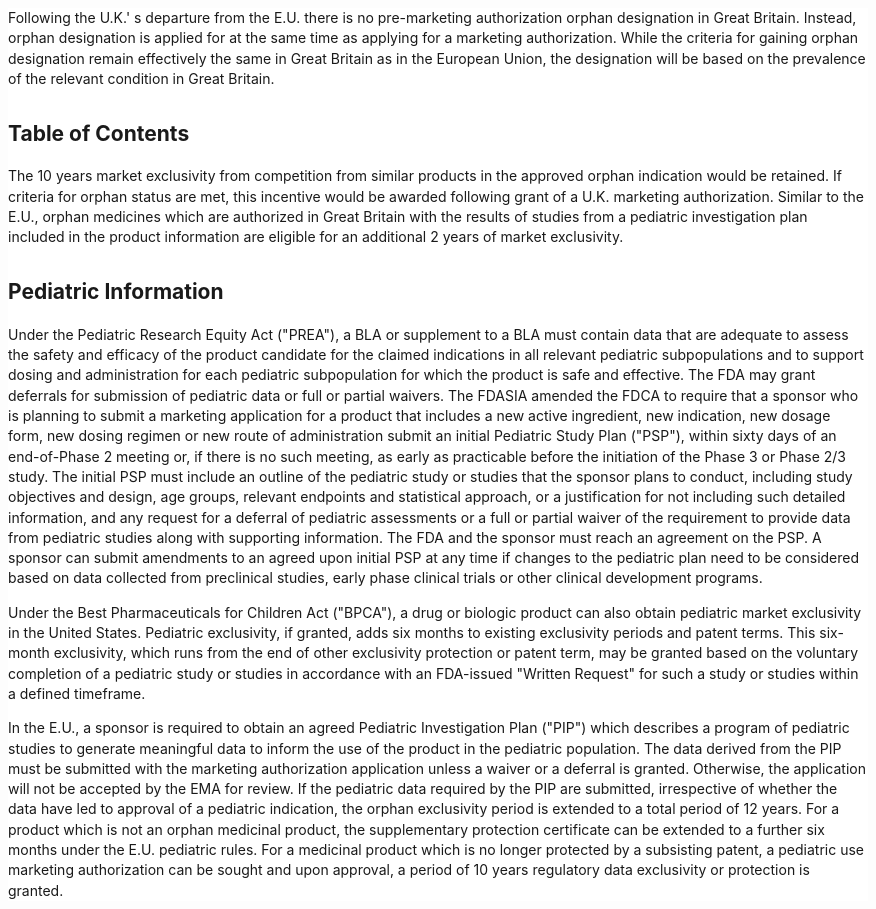 Following the U.K.' s departure from the E.U. there is no pre-marketing authorization orphan designation in Great Britain. Instead, orphan designation is applied for at the same time as applying for a marketing authorization. While the criteria for gaining orphan designation remain effectively the same in Great Britain as in the European Union, the designation will be based on the prevalence of the relevant condition in Great Britain.

Table of Contents
-----------------

The 10 years market exclusivity from competition from similar products in the approved orphan indication would be retained. If criteria for orphan status are met, this incentive would be awarded following grant of a U.K. marketing authorization. Similar to the E.U., orphan medicines which are authorized in Great Britain with the results of studies from a pediatric investigation plan included in the product information are eligible for an additional 2 years of market exclusivity.

Pediatric Information
---------------------

Under the Pediatric Research Equity Act ("PREA"), a BLA or supplement to a BLA must contain data that are adequate to assess the safety and efficacy of the product candidate for the claimed indications in all relevant pediatric subpopulations and to support dosing and administration for each pediatric subpopulation for which the product is safe and effective. The FDA may grant deferrals for submission of pediatric data or full or partial waivers. The FDASIA amended the FDCA to require that a sponsor who is planning to submit a marketing application for a product that includes a new active ingredient, new indication, new dosage form, new dosing regimen or new route of administration submit an initial Pediatric Study Plan ("PSP"), within sixty days of an end-of-Phase 2 meeting or, if there is no such meeting, as early as practicable before the initiation of the Phase 3 or Phase 2/3 study. The initial PSP must include an outline of the pediatric study or studies that the sponsor plans to conduct, including study objectives and design, age groups, relevant endpoints and statistical approach, or a justification for not including such detailed information, and any request for a deferral of pediatric assessments or a full or partial waiver of the requirement to provide data from pediatric studies along with supporting information. The FDA and the sponsor must reach an agreement on the PSP. A sponsor can submit amendments to an agreed upon initial PSP at any time if changes to the pediatric plan need to be considered based on data collected from preclinical studies, early phase clinical trials or other clinical development programs.

Under the Best Pharmaceuticals for Children Act ("BPCA"), a drug or biologic product can also obtain pediatric market exclusivity in the United States. Pediatric exclusivity, if granted, adds six months to existing exclusivity periods and patent terms. This six-month exclusivity, which runs from the end of other exclusivity protection or patent term, may be granted based on the voluntary completion of a pediatric study or studies in accordance with an FDA-issued "Written Request" for such a study or studies within a defined timeframe.

In the E.U., a sponsor is required to obtain an agreed Pediatric Investigation Plan ("PIP") which describes a program of pediatric studies to generate meaningful data to inform the use of the product in the pediatric population. The data derived from the PIP must be submitted with the marketing authorization application unless a waiver or a deferral is granted. Otherwise, the application will not be accepted by the EMA for review. If the pediatric data required by the PIP are submitted, irrespective of whether the data have led to approval of a pediatric indication, the orphan exclusivity period is extended to a total period of 12 years. For a product which is not an orphan medicinal product, the supplementary protection certificate can be extended to a further six months under the E.U. pediatric rules. For a medicinal product which is no longer protected by a subsisting patent, a pediatric use marketing authorization can be sought and upon approval, a period of 10 years regulatory data exclusivity or protection is granted.
